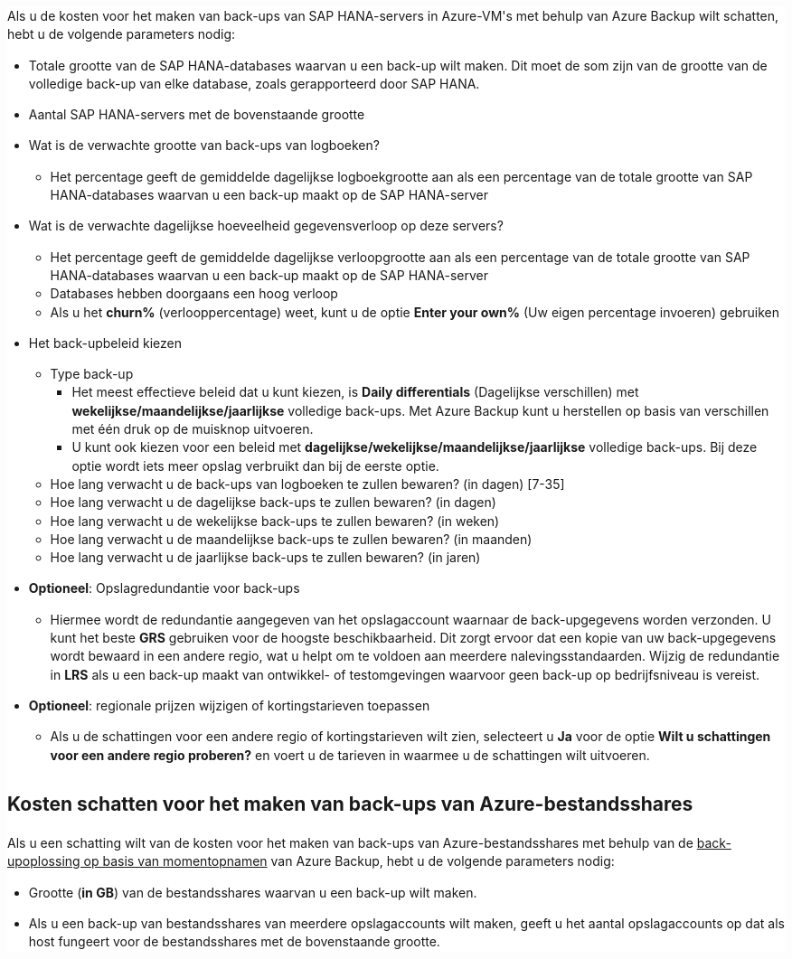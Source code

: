 Als u de kosten voor het maken van back-ups van SAP HANA-servers in Azure-VM's met behulp van Azure Backup wilt schatten, hebt u de volgende parameters nodig:

- Totale grootte van de SAP HANA-databases waarvan u een back-up wilt maken. Dit moet de som zijn van de grootte van de volledige back-up van elke database, zoals gerapporteerd door SAP HANA.
- Aantal SAP HANA-servers met de bovenstaande grootte
- Wat is de verwachte grootte van back-ups van logboeken?
  
  - Het percentage geeft de gemiddelde dagelijkse logboekgrootte aan als een percentage van de totale grootte van SAP HANA-databases waarvan u een back-up maakt op de SAP HANA-server
- Wat is de verwachte dagelijkse hoeveelheid gegevensverloop op deze servers?
  - Het percentage geeft de gemiddelde dagelijkse verloopgrootte aan als een percentage van de totale grootte van SAP HANA-databases waarvan u een back-up maakt op de SAP HANA-server
  - Databases hebben doorgaans een hoog verloop
  - Als u het **churn%** (verlooppercentage) weet, kunt u de optie **Enter your own%** (Uw eigen percentage invoeren) gebruiken
- Het back-upbeleid kiezen
  - Type back-up
    - Het meest effectieve beleid dat u kunt kiezen, is **Daily differentials** (Dagelijkse verschillen) met **wekelijkse/maandelijkse/jaarlijkse** volledige back-ups. Met Azure Backup kunt u herstellen op basis van verschillen met één druk op de muisknop uitvoeren.
    - U kunt ook kiezen voor een beleid met **dagelijkse/wekelijkse/maandelijkse/jaarlijkse** volledige back-ups. Bij deze optie wordt iets meer opslag verbruikt dan bij de eerste optie.
  - Hoe lang verwacht u de back-ups van logboeken te zullen bewaren? (in dagen) [7-35]
  - Hoe lang verwacht u de dagelijkse back-ups te zullen bewaren? (in dagen)
  - Hoe lang verwacht u de wekelijkse back-ups te zullen bewaren? (in weken)
  - Hoe lang verwacht u de maandelijkse back-ups te zullen bewaren? (in maanden)
  - Hoe lang verwacht u de jaarlijkse back-ups te zullen bewaren? (in jaren)
- **Optioneel**: Opslagredundantie voor back-ups
  
  - Hiermee wordt de redundantie aangegeven van het opslagaccount waarnaar de back-upgegevens worden verzonden. U kunt het beste **GRS** gebruiken voor de hoogste beschikbaarheid. Dit zorgt ervoor dat een kopie van uw back-upgegevens wordt bewaard in een andere regio, wat u helpt om te voldoen aan meerdere nalevingsstandaarden. Wijzig de redundantie in **LRS** als u een back-up maakt van ontwikkel- of testomgevingen waarvoor geen back-up op bedrijfsniveau is vereist.
- **Optioneel**: regionale prijzen wijzigen of kortingstarieven toepassen
  
  - Als u de schattingen voor een andere regio of kortingstarieven wilt zien, selecteert u **Ja** voor de optie **Wilt u schattingen voor een andere regio proberen?** en voert u de tarieven in waarmee u de schattingen wilt uitvoeren.
  
## <a name="estimate-costs-for-backing-up-azure-file-shares"></a>Kosten schatten voor het maken van back-ups van Azure-bestandsshares

Als u een schatting wilt van de kosten voor het maken van back-ups van Azure-bestandsshares met behulp van de [back-upoplossing op basis van momentopnamen](azure-file-share-backup-overview.md) van Azure Backup, hebt u de volgende parameters nodig:

- Grootte (**in GB**) van de bestandsshares waarvan u een back-up wilt maken.

- Als u een back-up van bestandsshares van meerdere opslagaccounts wilt maken, geeft u het aantal opslagaccounts op dat als host fungeert voor de bestandsshares met de bovenstaande grootte.
